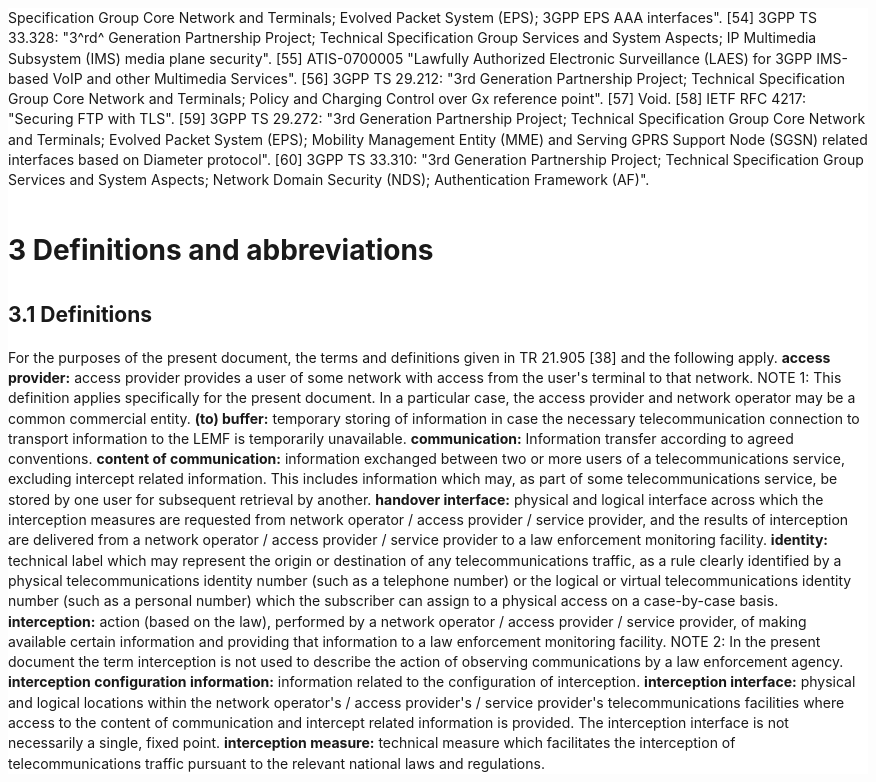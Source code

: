 Specification Group Core Network and Terminals; Evolved Packet System (EPS);
3GPP EPS AAA interfaces\".
[54] 3GPP TS 33.328: \"3^rd^ Generation Partnership Project; Technical
Specification Group Services and System Aspects; IP Multimedia Subsystem (IMS)
media plane security\".
[55] ATIS-0700005 \"Lawfully Authorized Electronic Surveillance (LAES) for
3GPP IMS-based VoIP and other Multimedia Services\".
[56] 3GPP TS 29.212: \"3rd Generation Partnership Project; Technical
Specification Group Core Network and Terminals; Policy and Charging Control
over Gx reference point\".
[57] Void.
[58] IETF RFC 4217: \"Securing FTP with TLS\".
[59] 3GPP TS 29.272: \"3rd Generation Partnership Project; Technical
Specification Group Core Network and Terminals; Evolved Packet System (EPS);
Mobility Management Entity (MME) and Serving GPRS Support Node (SGSN) related
interfaces based on Diameter protocol\".
[60] 3GPP TS 33.310: \"3rd Generation Partnership Project; Technical
Specification Group Services and System Aspects; Network Domain Security
(NDS); Authentication Framework (AF)\".
# 3 Definitions and abbreviations
## 3.1 Definitions
For the purposes of the present document, the terms and definitions given in
TR 21.905 [38] and the following apply.
**access provider:** access provider provides a user of some network with
access from the user\'s terminal to that network.
NOTE 1: This definition applies specifically for the present document. In a
particular case, the access provider and network operator may be a common
commercial entity.
**(to) buffer:** temporary storing of information in case the necessary
telecommunication connection to transport information to the LEMF is
temporarily unavailable.
**communication:** Information transfer according to agreed conventions.
**content of communication:** information exchanged between two or more users
of a telecommunications service, excluding intercept related information. This
includes information which may, as part of some telecommunications service, be
stored by one user for subsequent retrieval by another.
**handover interface:** physical and logical interface across which the
interception measures are requested from network operator / access provider /
service provider, and the results of interception are delivered from a network
operator / access provider / service provider to a law enforcement monitoring
facility.
**identity:** technical label which may represent the origin or destination of
any telecommunications traffic, as a rule clearly identified by a physical
telecommunications identity number (such as a telephone number) or the logical
or virtual telecommunications identity number (such as a personal number)
which the subscriber can assign to a physical access on a case-by-case basis.
**interception:** action (based on the law), performed by a network operator /
access provider / service provider, of making available certain information
and providing that information to a law enforcement monitoring facility.
NOTE 2: In the present document the term interception is not used to describe
the action of observing communications by a law enforcement agency.
**interception configuration information:** information related to the
configuration of interception.
**interception interface:** physical and logical locations within the network
operator\'s / access provider\'s / service provider\'s telecommunications
facilities where access to the content of communication and intercept related
information is provided. The interception interface is not necessarily a
single, fixed point.
**interception measure:** technical measure which facilitates the interception
of telecommunications traffic pursuant to the relevant national laws and
regulations.